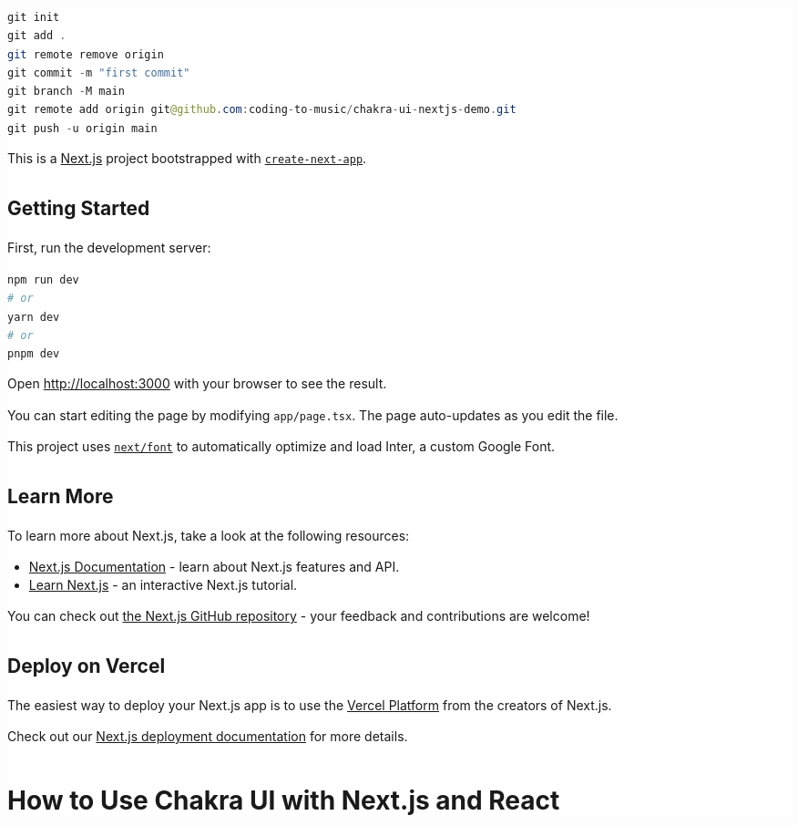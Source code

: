 ```java
git init
git add .
git remote remove origin
git commit -m "first commit"
git branch -M main
git remote add origin git@github.com:coding-to-music/chakra-ui-nextjs-demo.git
git push -u origin main
```

This is a [Next.js](https://nextjs.org/) project bootstrapped with [`create-next-app`](https://github.com/vercel/next.js/tree/canary/packages/create-next-app).

## Getting Started

First, run the development server:

```bash
npm run dev
# or
yarn dev
# or
pnpm dev
```

Open [http://localhost:3000](http://localhost:3000) with your browser to see the result.

You can start editing the page by modifying `app/page.tsx`. The page auto-updates as you edit the file.

This project uses [`next/font`](https://nextjs.org/docs/basic-features/font-optimization) to automatically optimize and load Inter, a custom Google Font.

## Learn More

To learn more about Next.js, take a look at the following resources:

- [Next.js Documentation](https://nextjs.org/docs) - learn about Next.js features and API.
- [Learn Next.js](https://nextjs.org/learn) - an interactive Next.js tutorial.

You can check out [the Next.js GitHub repository](https://github.com/vercel/next.js/) - your feedback and contributions are welcome!

## Deploy on Vercel

The easiest way to deploy your Next.js app is to use the [Vercel Platform](https://vercel.com/new?utm_medium=default-template&filter=next.js&utm_source=create-next-app&utm_campaign=create-next-app-readme) from the creators of Next.js.

Check out our [Next.js deployment documentation](https://nextjs.org/docs/deployment) for more details.

# How to Use Chakra UI with Next.js and React
